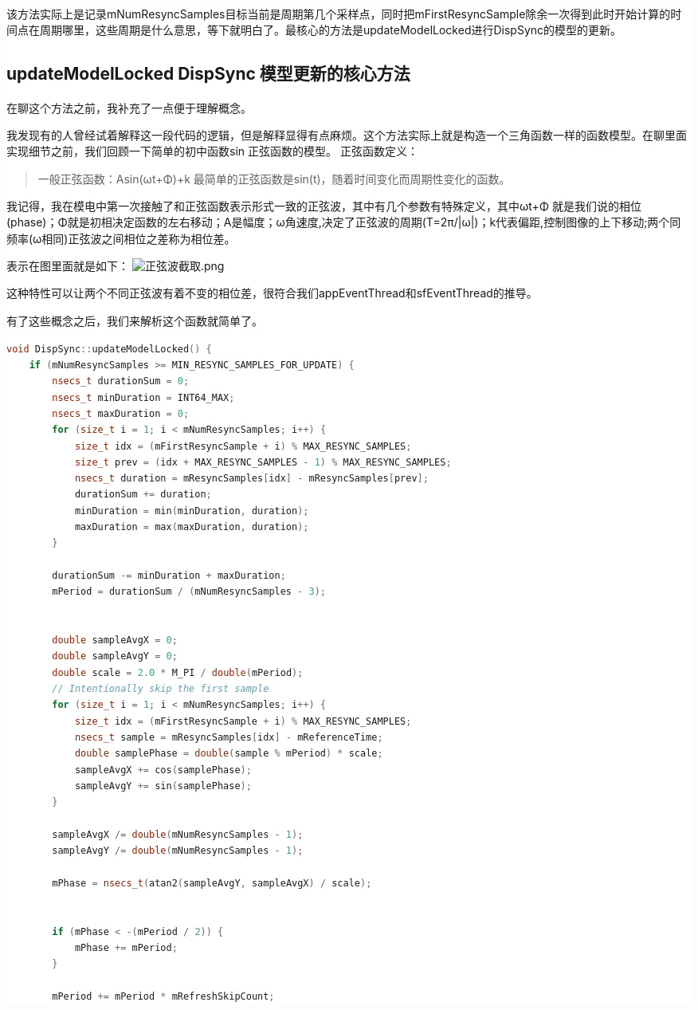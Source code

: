 ```cpp
```
该方法实际上是记录mNumResyncSamples目标当前是周期第几个采样点，同时把mFirstResyncSample除余一次得到此时开始计算的时间点在周期哪里，这些周期是什么意思，等下就明白了。最核心的方法是updateModelLocked进行DispSync的模型的更新。

## updateModelLocked DispSync 模型更新的核心方法
在聊这个方法之前，我补充了一点便于理解概念。

我发现有的人曾经试着解释这一段代码的逻辑，但是解释显得有点麻烦。这个方法实际上就是构造一个三角函数一样的函数模型。在聊里面实现细节之前，我们回顾一下简单的初中函数sin 正弦函数的模型。
正弦函数定义：
> 一般正弦函数：Asin(ωt+Φ)+k
最简单的正弦函数是sin(t)，随着时间变化而周期性变化的函数。

我记得，我在模电中第一次接触了和正弦函数表示形式一致的正弦波，其中有几个参数有特殊定义，其中ωt+Φ 就是我们说的相位(phase)；Φ就是初相决定函数的左右移动；A是幅度；ω角速度,决定了正弦波的周期(T=2π/|ω|)；k代表偏距,控制图像的上下移动;两个同频率(ω相同)正弦波之间相位之差称为相位差。

表示在图里面就是如下：
![正弦波截取.png](https://upload-images.jianshu.io/upload_images/9880421-beafff28ba3f1f7b.png?imageMogr2/auto-orient/strip%7CimageView2/2/w/1240)

这种特性可以让两个不同正弦波有着不变的相位差，很符合我们appEventThread和sfEventThread的推导。


有了这些概念之后，我们来解析这个函数就简单了。

```cpp
void DispSync::updateModelLocked() {
    if (mNumResyncSamples >= MIN_RESYNC_SAMPLES_FOR_UPDATE) {
        nsecs_t durationSum = 0;
        nsecs_t minDuration = INT64_MAX;
        nsecs_t maxDuration = 0;
        for (size_t i = 1; i < mNumResyncSamples; i++) {
            size_t idx = (mFirstResyncSample + i) % MAX_RESYNC_SAMPLES;
            size_t prev = (idx + MAX_RESYNC_SAMPLES - 1) % MAX_RESYNC_SAMPLES;
            nsecs_t duration = mResyncSamples[idx] - mResyncSamples[prev];
            durationSum += duration;
            minDuration = min(minDuration, duration);
            maxDuration = max(maxDuration, duration);
        }

        durationSum -= minDuration + maxDuration;
        mPeriod = durationSum / (mNumResyncSamples - 3);


        double sampleAvgX = 0;
        double sampleAvgY = 0;
        double scale = 2.0 * M_PI / double(mPeriod);
        // Intentionally skip the first sample
        for (size_t i = 1; i < mNumResyncSamples; i++) {
            size_t idx = (mFirstResyncSample + i) % MAX_RESYNC_SAMPLES;
            nsecs_t sample = mResyncSamples[idx] - mReferenceTime;
            double samplePhase = double(sample % mPeriod) * scale;
            sampleAvgX += cos(samplePhase);
            sampleAvgY += sin(samplePhase);
        }

        sampleAvgX /= double(mNumResyncSamples - 1);
        sampleAvgY /= double(mNumResyncSamples - 1);

        mPhase = nsecs_t(atan2(sampleAvgY, sampleAvgX) / scale);


        if (mPhase < -(mPeriod / 2)) {
            mPhase += mPeriod;
        }

        mPeriod += mPeriod * mRefreshSkipCount;
```